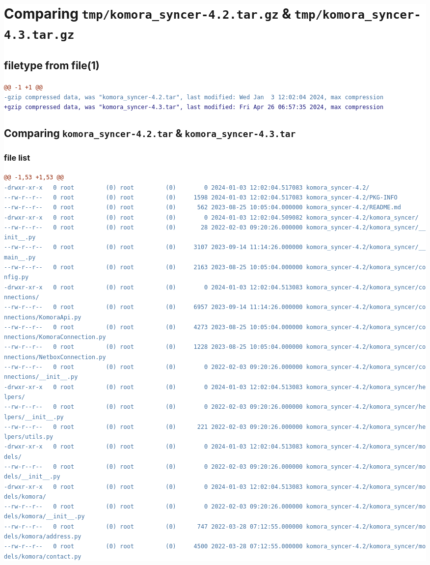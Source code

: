 # Comparing `tmp/komora_syncer-4.2.tar.gz` & `tmp/komora_syncer-4.3.tar.gz`

## filetype from file(1)

```diff
@@ -1 +1 @@
-gzip compressed data, was "komora_syncer-4.2.tar", last modified: Wed Jan  3 12:02:04 2024, max compression
+gzip compressed data, was "komora_syncer-4.3.tar", last modified: Fri Apr 26 06:57:35 2024, max compression
```

## Comparing `komora_syncer-4.2.tar` & `komora_syncer-4.3.tar`

### file list

```diff
@@ -1,53 +1,53 @@
-drwxr-xr-x   0 root         (0) root         (0)        0 2024-01-03 12:02:04.517083 komora_syncer-4.2/
--rw-r--r--   0 root         (0) root         (0)     1598 2024-01-03 12:02:04.517083 komora_syncer-4.2/PKG-INFO
--rw-r--r--   0 root         (0) root         (0)      562 2023-08-25 10:05:04.000000 komora_syncer-4.2/README.md
-drwxr-xr-x   0 root         (0) root         (0)        0 2024-01-03 12:02:04.509082 komora_syncer-4.2/komora_syncer/
--rw-r--r--   0 root         (0) root         (0)       28 2022-02-03 09:20:26.000000 komora_syncer-4.2/komora_syncer/__init__.py
--rw-r--r--   0 root         (0) root         (0)     3107 2023-09-14 11:14:26.000000 komora_syncer-4.2/komora_syncer/__main__.py
--rw-r--r--   0 root         (0) root         (0)     2163 2023-08-25 10:05:04.000000 komora_syncer-4.2/komora_syncer/config.py
-drwxr-xr-x   0 root         (0) root         (0)        0 2024-01-03 12:02:04.513083 komora_syncer-4.2/komora_syncer/connections/
--rw-r--r--   0 root         (0) root         (0)     6957 2023-09-14 11:14:26.000000 komora_syncer-4.2/komora_syncer/connections/KomoraApi.py
--rw-r--r--   0 root         (0) root         (0)     4273 2023-08-25 10:05:04.000000 komora_syncer-4.2/komora_syncer/connections/KomoraConnection.py
--rw-r--r--   0 root         (0) root         (0)     1228 2023-08-25 10:05:04.000000 komora_syncer-4.2/komora_syncer/connections/NetboxConnection.py
--rw-r--r--   0 root         (0) root         (0)        0 2022-02-03 09:20:26.000000 komora_syncer-4.2/komora_syncer/connections/__init__.py
-drwxr-xr-x   0 root         (0) root         (0)        0 2024-01-03 12:02:04.513083 komora_syncer-4.2/komora_syncer/helpers/
--rw-r--r--   0 root         (0) root         (0)        0 2022-02-03 09:20:26.000000 komora_syncer-4.2/komora_syncer/helpers/__init__.py
--rw-r--r--   0 root         (0) root         (0)      221 2022-02-03 09:20:26.000000 komora_syncer-4.2/komora_syncer/helpers/utils.py
-drwxr-xr-x   0 root         (0) root         (0)        0 2024-01-03 12:02:04.513083 komora_syncer-4.2/komora_syncer/models/
--rw-r--r--   0 root         (0) root         (0)        0 2022-02-03 09:20:26.000000 komora_syncer-4.2/komora_syncer/models/__init__.py
-drwxr-xr-x   0 root         (0) root         (0)        0 2024-01-03 12:02:04.513083 komora_syncer-4.2/komora_syncer/models/komora/
--rw-r--r--   0 root         (0) root         (0)        0 2022-02-03 09:20:26.000000 komora_syncer-4.2/komora_syncer/models/komora/__init__.py
--rw-r--r--   0 root         (0) root         (0)      747 2022-03-28 07:12:55.000000 komora_syncer-4.2/komora_syncer/models/komora/address.py
--rw-r--r--   0 root         (0) root         (0)     4500 2022-03-28 07:12:55.000000 komora_syncer-4.2/komora_syncer/models/komora/contact.py
```